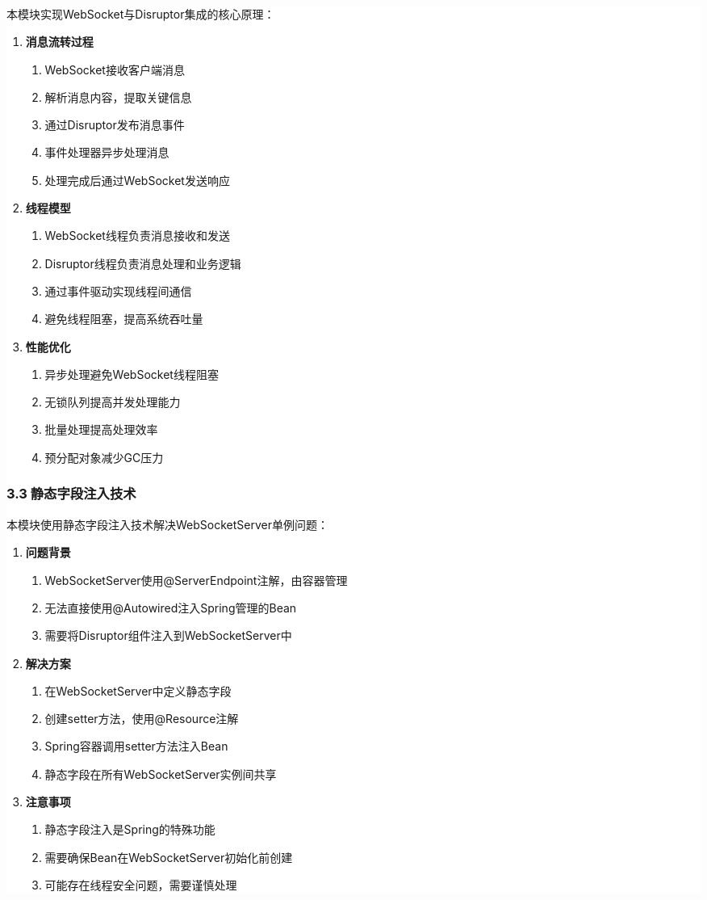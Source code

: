本模块实现WebSocket与Disruptor集成的核心原理：

1. **消息流转过程**
    
    1. WebSocket接收客户端消息
        
    2. 解析消息内容，提取关键信息
        
    3. 通过Disruptor发布消息事件
        
    4. 事件处理器异步处理消息
        
    5. 处理完成后通过WebSocket发送响应
        
2. **线程模型**
    
    1. WebSocket线程负责消息接收和发送
        
    2. Disruptor线程负责消息处理和业务逻辑
        
    3. 通过事件驱动实现线程间通信
        
    4. 避免线程阻塞，提高系统吞吐量
        
3. **性能优化**
    
    1. 异步处理避免WebSocket线程阻塞
        
    2. 无锁队列提高并发处理能力
        
    3. 批量处理提高处理效率
        
    4. 预分配对象减少GC压力
        

### **3.3 静态字段注入技术**

本模块使用静态字段注入技术解决WebSocketServer单例问题：

1. **问题背景**
    
    1. WebSocketServer使用@ServerEndpoint注解，由容器管理
        
    2. 无法直接使用@Autowired注入Spring管理的Bean
        
    3. 需要将Disruptor组件注入到WebSocketServer中
        
2. **解决方案**
    
    1. 在WebSocketServer中定义静态字段
        
    2. 创建setter方法，使用@Resource注解
        
    3. Spring容器调用setter方法注入Bean
        
    4. 静态字段在所有WebSocketServer实例间共享
        
3. **注意事项**
    
    1. 静态字段注入是Spring的特殊功能
        
    2. 需要确保Bean在WebSocketServer初始化前创建
        
    3. 可能存在线程安全问题，需要谨慎处理
        